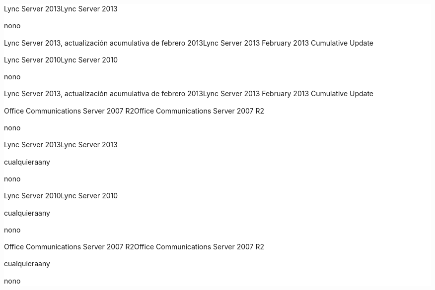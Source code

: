 <td><p><span data-ttu-id="54172-120">Lync Server 2013</span><span class="sxs-lookup"><span data-stu-id="54172-120">Lync Server 2013</span></span></p></td>
<td><p><span data-ttu-id="54172-121">no</span><span class="sxs-lookup"><span data-stu-id="54172-121">no</span></span></p></td>
</tr>
<tr class="odd">
<td><p><span data-ttu-id="54172-122">Lync Server 2013, actualización acumulativa de febrero 2013</span><span class="sxs-lookup"><span data-stu-id="54172-122">Lync Server 2013 February 2013 Cumulative Update</span></span></p></td>
<td><p><span data-ttu-id="54172-123">Lync Server 2010</span><span class="sxs-lookup"><span data-stu-id="54172-123">Lync Server 2010</span></span></p></td>
<td><p><span data-ttu-id="54172-124">no</span><span class="sxs-lookup"><span data-stu-id="54172-124">no</span></span></p></td>
</tr>
<tr class="even">
<td><p><span data-ttu-id="54172-125">Lync Server 2013, actualización acumulativa de febrero 2013</span><span class="sxs-lookup"><span data-stu-id="54172-125">Lync Server 2013 February 2013 Cumulative Update</span></span></p></td>
<td><p><span data-ttu-id="54172-126">Office Communications Server 2007 R2</span><span class="sxs-lookup"><span data-stu-id="54172-126">Office Communications Server 2007 R2</span></span></p></td>
<td><p><span data-ttu-id="54172-127">no</span><span class="sxs-lookup"><span data-stu-id="54172-127">no</span></span></p></td>
</tr>
<tr class="odd">
<td><p><span data-ttu-id="54172-128">Lync Server 2013</span><span class="sxs-lookup"><span data-stu-id="54172-128">Lync Server 2013</span></span></p></td>
<td><p><span data-ttu-id="54172-129">cualquiera</span><span class="sxs-lookup"><span data-stu-id="54172-129">any</span></span></p></td>
<td><p><span data-ttu-id="54172-130">no</span><span class="sxs-lookup"><span data-stu-id="54172-130">no</span></span></p></td>
</tr>
<tr class="even">
<td><p><span data-ttu-id="54172-131">Lync Server 2010</span><span class="sxs-lookup"><span data-stu-id="54172-131">Lync Server 2010</span></span></p></td>
<td><p><span data-ttu-id="54172-132">cualquiera</span><span class="sxs-lookup"><span data-stu-id="54172-132">any</span></span></p></td>
<td><p><span data-ttu-id="54172-133">no</span><span class="sxs-lookup"><span data-stu-id="54172-133">no</span></span></p></td>
</tr>
<tr class="odd">
<td><p><span data-ttu-id="54172-134">Office Communications Server 2007 R2</span><span class="sxs-lookup"><span data-stu-id="54172-134">Office Communications Server 2007 R2</span></span></p></td>
<td><p><span data-ttu-id="54172-135">cualquiera</span><span class="sxs-lookup"><span data-stu-id="54172-135">any</span></span></p></td>
<td><p><span data-ttu-id="54172-136">no</span><span class="sxs-lookup"><span data-stu-id="54172-136">no</span></span></p></td>
</tr>
</tbody>
</table>


</div>
